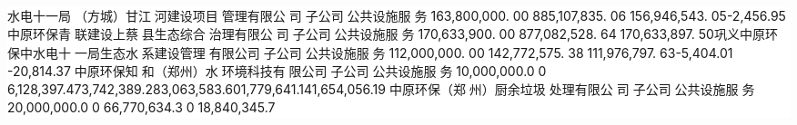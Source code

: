水电十一局
（方城）甘江
河建设项目
管理有限公
司
子公司
公共设施服
务
163,800,000.
00
885,107,835.
06
156,946,543.
05-2,456.95
中原环保青
联建设上蔡
县生态综合
治理有限公
司
子公司
公共设施服
务
170,633,900.
00
877,082,528.
64
170,633,897.
50巩义中原环
保中水电十
一局生态水
系建设管理
有限公司
子公司
公共设施服
务
112,000,000.
00
142,772,575.
38
111,976,797.
63-5,404.01
-20,814.37
中原环保知
和（郑州）水
环境科技有
限公司
子公司
公共设施服
务
10,000,000.0
0
6,128,397.473,742,389.283,063,583.601,779,641.141,654,056.19
中原环保（郑
州）厨余垃圾
处理有限公
司
子公司
公共设施服
务
20,000,000.0
0
66,770,634.3
0
18,840,345.7